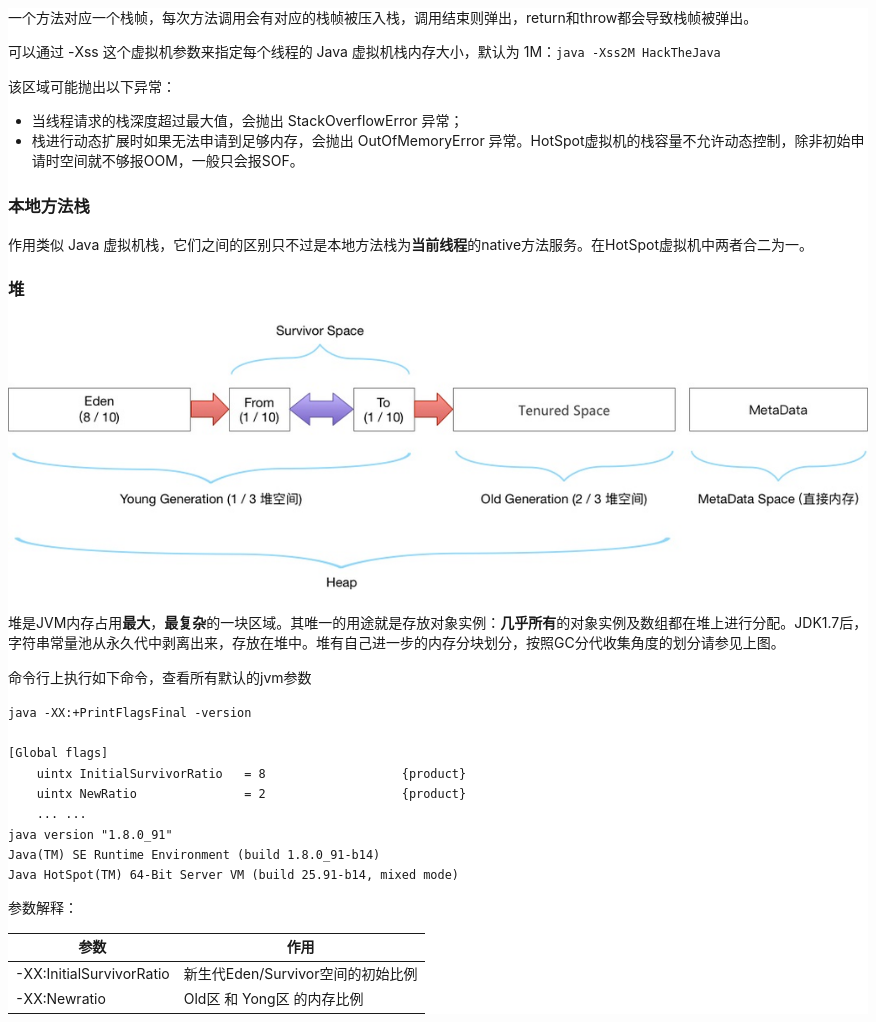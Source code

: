 一个方法对应一个栈帧，每次方法调用会有对应的栈帧被压入栈，调用结束则弹出，return和throw都会导致栈帧被弹出。

可以通过 -Xss 这个虚拟机参数来指定每个线程的 Java 虚拟机栈内存大小，默认为 1M：`java -Xss2M HackTheJava`

该区域可能抛出以下异常：

- 当线程请求的栈深度超过最大值，会抛出 StackOverflowError 异常；
- 栈进行动态扩展时如果无法申请到足够内存，会抛出 OutOfMemoryError 异常。HotSpot虚拟机的栈容量不允许动态控制，除非初始申请时空间就不够报OOM，一般只会报SOF。

### 本地方法栈

作用类似 Java 虚拟机栈，它们之间的区别只不过是本地方法栈为**当前线程**的native方法服务。在HotSpot虚拟机中两者合二为一。

### 堆

![img](assets/2018031000051841.jpg)

堆是JVM内存占用**最大**，**最复杂**的一块区域。其唯一的用途就是存放对象实例：**几乎所有**的对象实例及数组都在堆上进行分配。JDK1.7后，字符串常量池从永久代中剥离出来，存放在堆中。堆有自己进一步的内存分块划分，按照GC分代收集角度的划分请参见上图。

命令行上执行如下命令，查看所有默认的jvm参数

```
java -XX:+PrintFlagsFinal -version

[Global flags]
    uintx InitialSurvivorRatio   = 8                   {product}
    uintx NewRatio               = 2                   {product}
    ... ...
java version "1.8.0_91"
Java(TM) SE Runtime Environment (build 1.8.0_91-b14)
Java HotSpot(TM) 64-Bit Server VM (build 25.91-b14, mixed mode)
```

参数解释：

| 参数                     | 作用                              |
| ------------------------ | --------------------------------- |
| -XX:InitialSurvivorRatio | 新生代Eden/Survivor空间的初始比例 |
| -XX:Newratio             | Old区 和 Yong区 的内存比例        |
